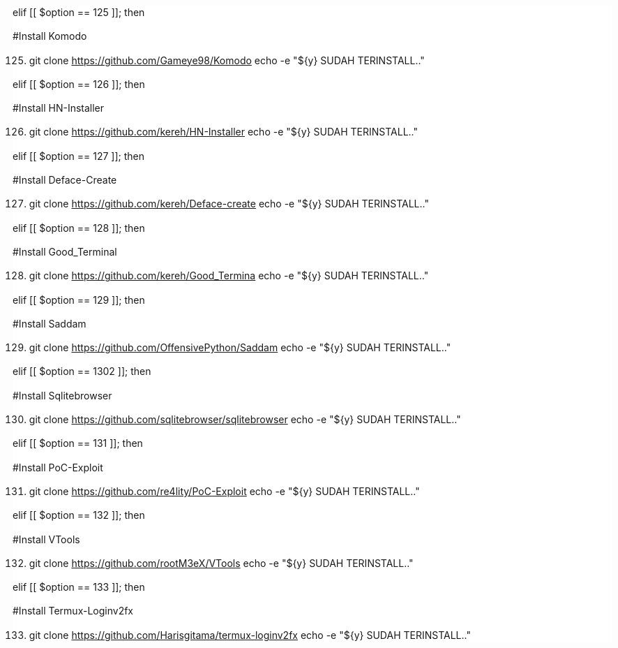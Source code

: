 elif [[ $option == 125 ]]; then

#Install Komodo

125) git clone https://github.com/Gameye98/Komodo
echo -e "${y} SUDAH TERINSTALL.."

elif [[ $option == 126 ]]; then

#Install HN-Installer

126) git clone https://github.com/kereh/HN-Installer
echo -e "${y} SUDAH TERINSTALL.."

elif [[ $option == 127 ]]; then

#Install Deface-Create

127) git clone https://github.com/kereh/Deface-create
echo -e "${y} SUDAH TERINSTALL.."

elif [[ $option == 128 ]]; then

#Install Good_Terminal

128) git clone https://github.com/kereh/Good_Termina
echo -e "${y} SUDAH TERINSTALL.."

elif [[ $option == 129 ]]; then

#Install Saddam

129) git clone https://github.com/OffensivePython/Saddam
echo -e "${y} SUDAH TERINSTALL.."

elif [[ $option == 1302 ]]; then

#Install Sqlitebrowser

130) git clone https://github.com/sqlitebrowser/sqlitebrowser
echo -e "${y} SUDAH TERINSTALL.."

elif [[ $option == 131 ]]; then

#Install PoC-Exploit

131) git clone https://github.com/re4lity/PoC-Exploit
echo -e "${y} SUDAH TERINSTALL.."

elif [[ $option == 132 ]]; then

#Install VTools

132) git clone https://github.com/rootM3eX/VTools
echo -e "${y} SUDAH TERINSTALL.."

elif [[ $option == 133 ]]; then

#Install Termux-Loginv2fx

133) git clone https://github.com/Harisgitama/termux-loginv2fx
echo -e "${y} SUDAH TERINSTALL.."
